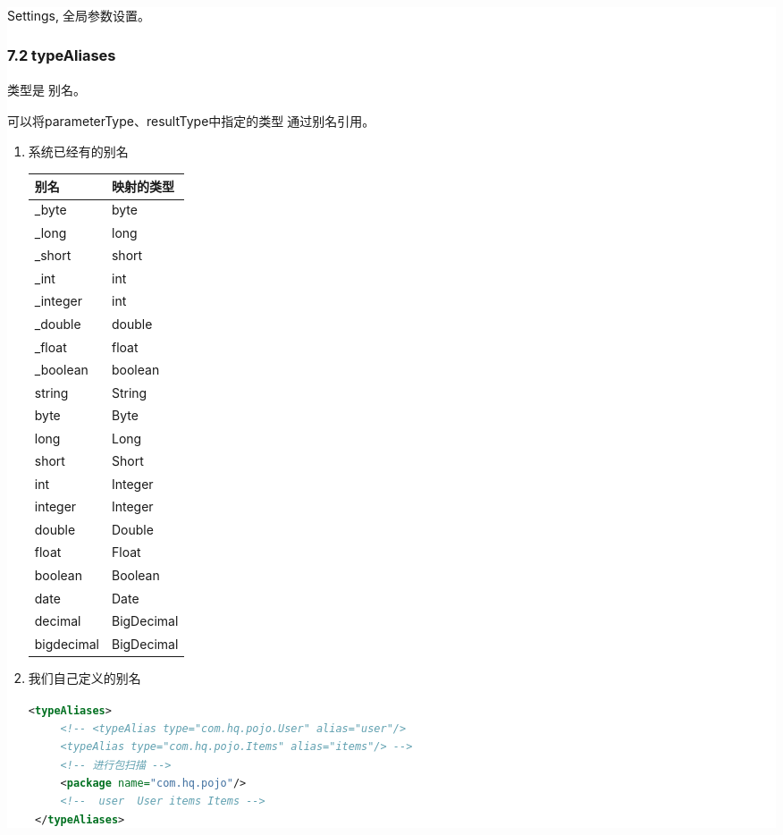 Settings, 全局参数设置。

### 7.2 typeAliases

类型是 别名。 

可以将parameterType、resultType中指定的类型 通过别名引用。

1. 系统已经有的别名

   | 别名       | 映射的类型 |
   | ---------- | ---------- |
   | _byte      | byte       |
   | _long      | long       |
   | _short     | short      |
   | _int       | int        |
   | _integer   | int        |
   | _double    | double     |
   | _float     | float      |
   | _boolean   | boolean    |
   | string     | String     |
   | byte       | Byte       |
   | long       | Long       |
   | short      | Short      |
   | int        | Integer    |
   | integer    | Integer    |
   | double     | Double     |
   | float      | Float      |
   | boolean    | Boolean    |
   | date       | Date       |
   | decimal    | BigDecimal |
   | bigdecimal | BigDecimal |

    

2. 我们自己定义的别名

   ```xml
   <typeAliases>
   		<!-- <typeAlias type="com.hq.pojo.User" alias="user"/>
   		<typeAlias type="com.hq.pojo.Items" alias="items"/> -->
   		<!-- 进行包扫描 -->
   		<package name="com.hq.pojo"/>
   		<!--  user  User items Items -->
   	</typeAliases>
   ```
